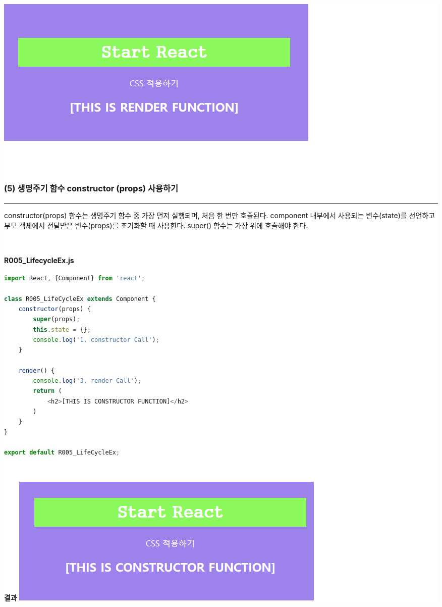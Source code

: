 ![alt text](image/image-2.png)

<br/><br/>

### (5) 생명주기 함수 constructor (props) 사용하기
---
constructor(props) 함수는 생명주기 함수 중 가장 먼저 실행되며, 처음 한 번만 호출된다. component 내부에서 사용되는 변수(state)를 선언하고 부모 객체에서 전달받은 변수(props)를 초기화할 때 사용한다. super() 함수는 가장 위에 호출해야 한다.

<br/>

**R005_LifecycleEx.js**
```js
import React, {Component} from 'react';

class R005_LifeCycleEx extends Component {
    constructor(props) {
        super(props);
        this.state = {};
        console.log('1. constructor Call');
    }

    render() {
        console.log('3, render Call');
        return (
            <h2>[THIS IS CONSTRUCTOR FUNCTION]</h2>
        )
    }
}

export default R005_LifeCycleEx;
```

<br/>

**결과**
![alt text](image/image-3.png)
